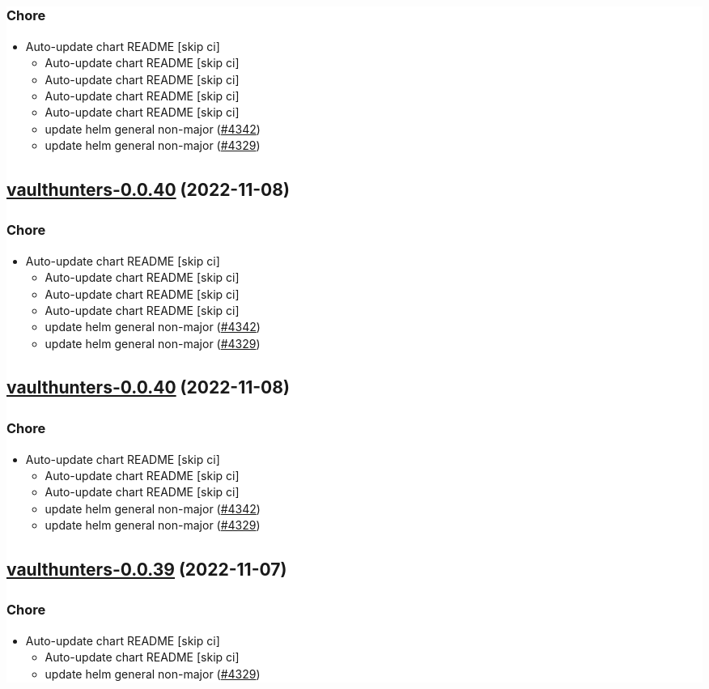 ### Chore

- Auto-update chart README [skip ci]
  - Auto-update chart README [skip ci]
  - Auto-update chart README [skip ci]
  - Auto-update chart README [skip ci]
  - Auto-update chart README [skip ci]
  - update helm general non-major ([#4342](https://github.com/truecharts/charts/issues/4342))
  - update helm general non-major ([#4329](https://github.com/truecharts/charts/issues/4329))




## [vaulthunters-0.0.40](https://github.com/truecharts/charts/compare/vaulthunters-0.0.38...vaulthunters-0.0.40) (2022-11-08)

### Chore

- Auto-update chart README [skip ci]
  - Auto-update chart README [skip ci]
  - Auto-update chart README [skip ci]
  - Auto-update chart README [skip ci]
  - update helm general non-major ([#4342](https://github.com/truecharts/charts/issues/4342))
  - update helm general non-major ([#4329](https://github.com/truecharts/charts/issues/4329))




## [vaulthunters-0.0.40](https://github.com/truecharts/charts/compare/vaulthunters-0.0.38...vaulthunters-0.0.40) (2022-11-08)

### Chore

- Auto-update chart README [skip ci]
  - Auto-update chart README [skip ci]
  - Auto-update chart README [skip ci]
  - update helm general non-major ([#4342](https://github.com/truecharts/charts/issues/4342))
  - update helm general non-major ([#4329](https://github.com/truecharts/charts/issues/4329))




## [vaulthunters-0.0.39](https://github.com/truecharts/charts/compare/vaulthunters-0.0.38...vaulthunters-0.0.39) (2022-11-07)

### Chore

- Auto-update chart README [skip ci]
  - Auto-update chart README [skip ci]
  - update helm general non-major ([#4329](https://github.com/truecharts/charts/issues/4329))
